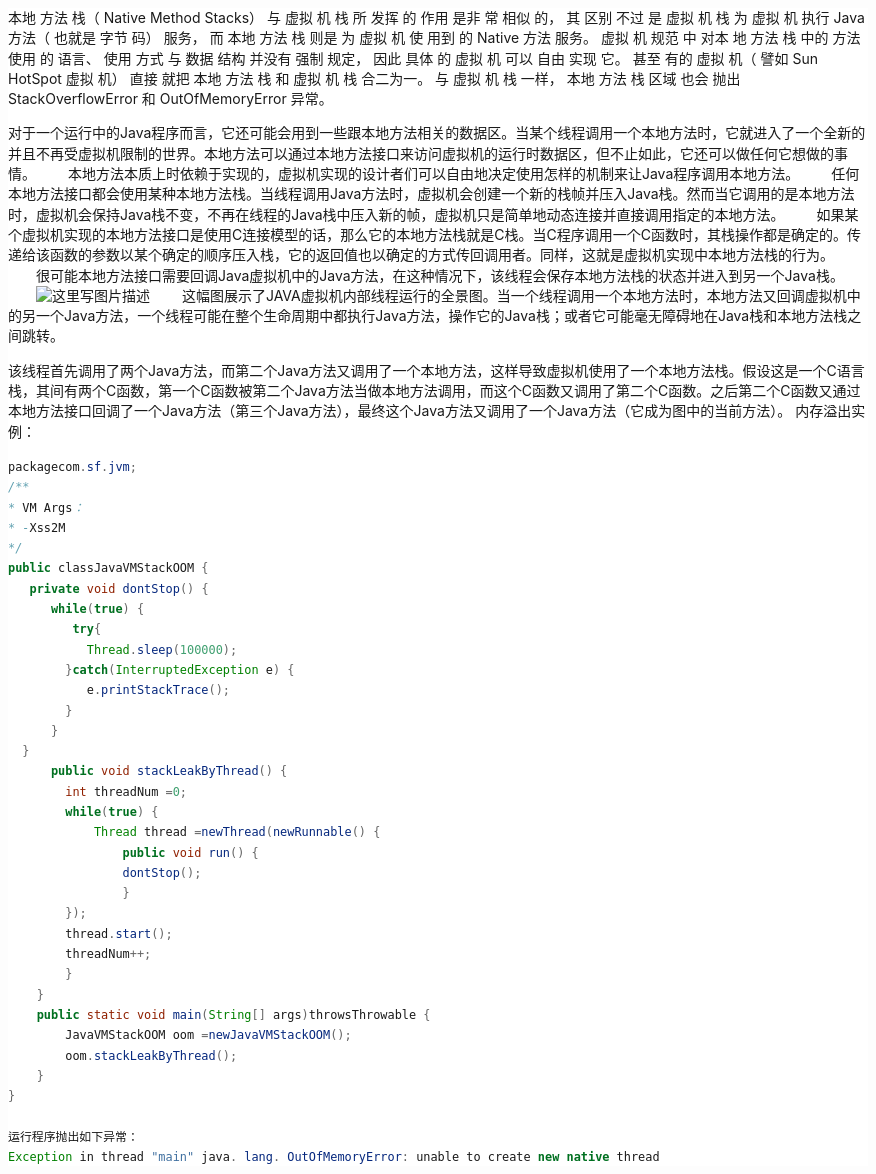 本地 方法 栈（ Native Method Stacks） 与 虚拟 机 栈 所 发挥 的 作用 是非 常 相似 的， 其 区别 不过 是 虚拟 机 栈 为 虚拟 机 执行 Java 方法（ 也就是 字节 码） 服务， 而 本地 方法 栈 则是 为 虚拟 机 使 用到 的 Native 方法 服务。 虚拟 机 规范 中 对本 地 方法 栈 中的 方法 使用 的 语言、 使用 方式 与 数据 结构 并没有 强制 规定， 因此 具体 的 虚拟 机 可以 自由 实现 它。 甚至 有的 虚拟 机（ 譬如 Sun HotSpot 虚拟 机） 直接 就把 本地 方法 栈 和 虚拟 机 栈 合二为一。 与 虚拟 机 栈 一样， 本地 方法 栈 区域 也会 抛出 StackOverflowError 和 OutOfMemoryError 异常。

对于一个运行中的Java程序而言，它还可能会用到一些跟本地方法相关的数据区。当某个线程调用一个本地方法时，它就进入了一个全新的并且不再受虚拟机限制的世界。本地方法可以通过本地方法接口来访问虚拟机的运行时数据区，但不止如此，它还可以做任何它想做的事情。
　　本地方法本质上时依赖于实现的，虚拟机实现的设计者们可以自由地决定使用怎样的机制来让Java程序调用本地方法。
　　任何本地方法接口都会使用某种本地方法栈。当线程调用Java方法时，虚拟机会创建一个新的栈帧并压入Java栈。然而当它调用的是本地方法时，虚拟机会保持Java栈不变，不再在线程的Java栈中压入新的帧，虚拟机只是简单地动态连接并直接调用指定的本地方法。
　　如果某个虚拟机实现的本地方法接口是使用C连接模型的话，那么它的本地方法栈就是C栈。当C程序调用一个C函数时，其栈操作都是确定的。传递给该函数的参数以某个确定的顺序压入栈，它的返回值也以确定的方式传回调用者。同样，这就是虚拟机实现中本地方法栈的行为。
　　很可能本地方法接口需要回调Java虚拟机中的Java方法，在这种情况下，该线程会保存本地方法栈的状态并进入到另一个Java栈。
　　![这里写图片描述](http://img.blog.csdn.net/20170727205440144?watermark/2/text/aHR0cDovL2Jsb2cuY3Nkbi5uZXQvY253dWhhbw==/font/5a6L5L2T/fontsize/400/fill/I0JBQkFCMA==/dissolve/70/gravity/SouthEast)
　　这幅图展示了JAVA虚拟机内部线程运行的全景图。当一个线程调用一个本地方法时，本地方法又回调虚拟机中的另一个Java方法，一个线程可能在整个生命周期中都执行Java方法，操作它的Java栈；或者它可能毫无障碍地在Java栈和本地方法栈之间跳转。　

该线程首先调用了两个Java方法，而第二个Java方法又调用了一个本地方法，这样导致虚拟机使用了一个本地方法栈。假设这是一个C语言栈，其间有两个C函数，第一个C函数被第二个Java方法当做本地方法调用，而这个C函数又调用了第二个C函数。之后第二个C函数又通过本地方法接口回调了一个Java方法（第三个Java方法），最终这个Java方法又调用了一个Java方法（它成为图中的当前方法）。
内存溢出实例：
```java
packagecom.sf.jvm;
/**
* VM Args：
* -Xss2M
*/
public classJavaVMStackOOM {
   private void dontStop() {
      while(true) {
         try{
           Thread.sleep(100000);
        }catch(InterruptedException e) {
		   e.printStackTrace();
	    }
	  }
  }
	  public void stackLeakByThread() {
		int threadNum =0;
	    while(true) {
		    Thread thread =newThread(newRunnable() {
				public void run() {
				dontStop();
				}
		});
		thread.start();
		threadNum++;
		}
	}
	public static void main(String[] args)throwsThrowable {
		JavaVMStackOOM oom =newJavaVMStackOOM();
		oom.stackLeakByThread();
	}
}

运行程序抛出如下异常：
Exception in thread "main" java. lang. OutOfMemoryError: unable to create new native thread
```
